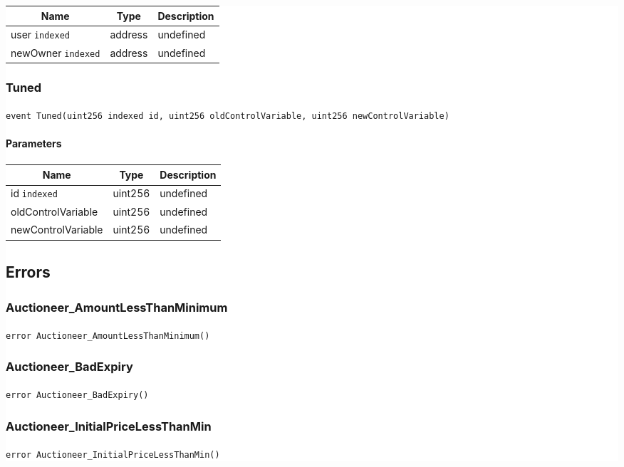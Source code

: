 | Name | Type | Description |
|---|---|---|
| user `indexed` | address | undefined |
| newOwner `indexed` | address | undefined |

### Tuned

```solidity
event Tuned(uint256 indexed id, uint256 oldControlVariable, uint256 newControlVariable)
```





#### Parameters

| Name | Type | Description |
|---|---|---|
| id `indexed` | uint256 | undefined |
| oldControlVariable  | uint256 | undefined |
| newControlVariable  | uint256 | undefined |



## Errors

### Auctioneer_AmountLessThanMinimum

```solidity
error Auctioneer_AmountLessThanMinimum()
```






### Auctioneer_BadExpiry

```solidity
error Auctioneer_BadExpiry()
```






### Auctioneer_InitialPriceLessThanMin

```solidity
error Auctioneer_InitialPriceLessThanMin()
```




